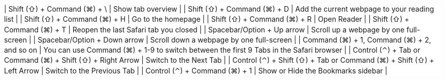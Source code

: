 | Shift (⇧) + Command (⌘) + \                                           | Show tab overview                                                                                                              |
| Shift (⇧) + Command (⌘) + D                                           | Add the current webpage to your reading list                                                                                   |
| Shift (⇧) + Command (⌘) + H                                           | Go to the homepage                                                                                                             |
| Shift (⇧) + Command (⌘) + R                                           | Open Reader                                                                                                                    |
| Shift (⇧) + Command (⌘) + T                                           | Reopen the last Safari tab you closed                                                                                          |
| Spacebar/Option + Up arrow                                            | Scroll up a webpage by one full-screen                                                                                         |
| Spacebar/Option + Down arrow                                          | Scroll down a webpage by one full-screen                                                                                       |
| Command (⌘) + 1, Command (⌘) + 2, and so on                           | You can use Command (⌘) + 1-9 to switch between the first 9 Tabs in the Safari browser                                         |
| Control (⌃) + Tab or Command (⌘) + Shift (⇧) + Right Arrow            | Switch to the Next Tab                                                                                                         |
| Control (⌃) + Shift (⇧) + Tab or Command (⌘) + Shift (⇧) + Left Arrow | Switch to the Previous Tab                                                                                                     |
| Control (⌃) + Command (⌘) + 1                                         | Show or Hide the Bookmarks sidebar                                                                                             |
